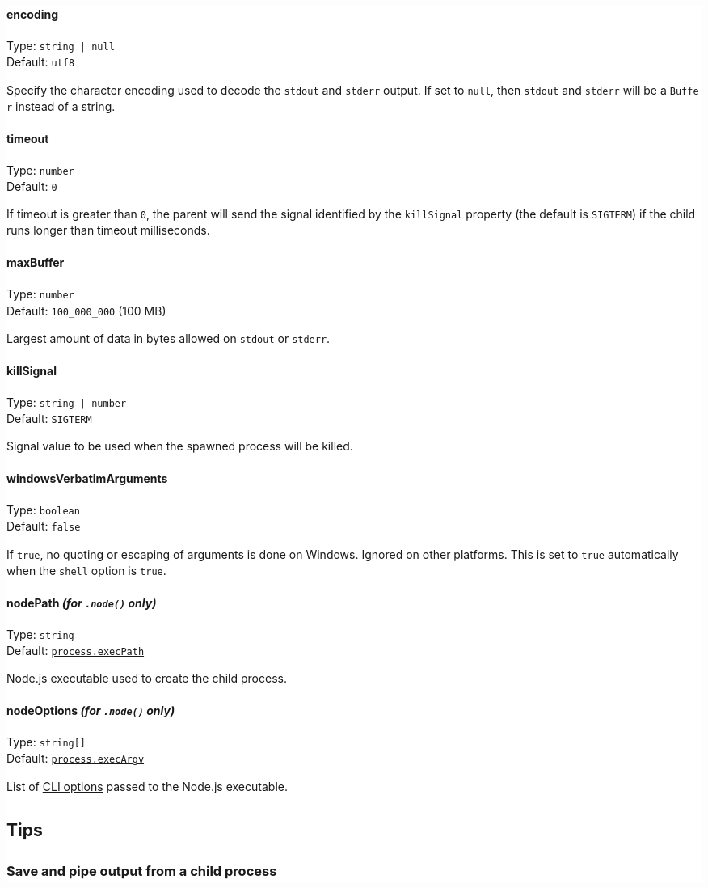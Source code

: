 #### encoding

Type: `string | null`<br>
Default: `utf8`

Specify the character encoding used to decode the `stdout` and `stderr` output. If set to `null`, then `stdout` and `stderr` will be a `Buffer` instead of a string.

#### timeout

Type: `number`<br>
Default: `0`

If timeout is greater than `0`, the parent will send the signal identified by the `killSignal` property (the default is `SIGTERM`) if the child runs longer than timeout milliseconds.

#### maxBuffer

Type: `number`<br>
Default: `100_000_000` (100 MB)

Largest amount of data in bytes allowed on `stdout` or `stderr`.

#### killSignal

Type: `string | number`<br>
Default: `SIGTERM`

Signal value to be used when the spawned process will be killed.

#### windowsVerbatimArguments

Type: `boolean`<br>
Default: `false`

If `true`, no quoting or escaping of arguments is done on Windows. Ignored on other platforms. This is set to `true` automatically when the `shell` option is `true`.

#### nodePath *(for `.node()` only)*

Type: `string`<br>
Default: [`process.execPath`](https://nodejs.org/api/process.html#process_process_execpath)

Node.js executable used to create the child process.

#### nodeOptions *(for `.node()` only)*

Type: `string[]`<br>
Default: [`process.execArgv`](https://nodejs.org/api/process.html#process_process_execargv)

List of [CLI options](https://nodejs.org/api/cli.html#cli_options) passed to the Node.js executable.

## Tips

### Save and pipe output from a child process
